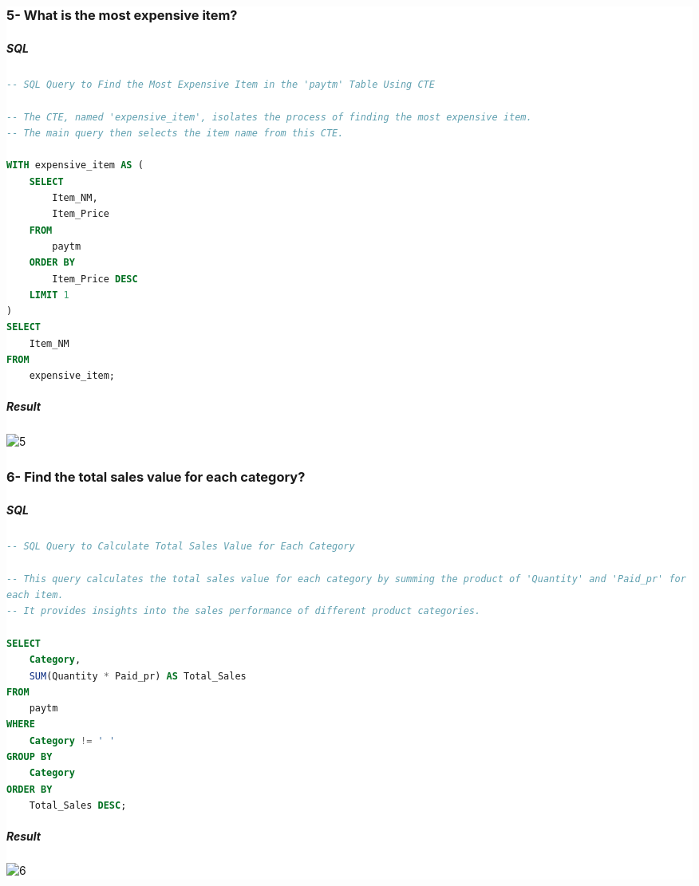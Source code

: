 ### 5- What is the most expensive item?
##### SQL
```SQL
-- SQL Query to Find the Most Expensive Item in the 'paytm' Table Using CTE

-- The CTE, named 'expensive_item', isolates the process of finding the most expensive item.
-- The main query then selects the item name from this CTE.

WITH expensive_item AS (
    SELECT 
        Item_NM,
        Item_Price
    FROM 
        paytm
    ORDER BY 
        Item_Price DESC
    LIMIT 1
)
SELECT 
    Item_NM
FROM 
    expensive_item;
```
##### Result
![5](https://github.com/MoazWael2/PAYTM-MALL-EPURCHASE-DATA/assets/137816418/813def96-e0c7-4632-9478-fd7b433a57ed)


### 6- Find the total sales value for each category?
##### SQL
```SQL
-- SQL Query to Calculate Total Sales Value for Each Category

-- This query calculates the total sales value for each category by summing the product of 'Quantity' and 'Paid_pr' for each item.
-- It provides insights into the sales performance of different product categories.

SELECT
    Category,
    SUM(Quantity * Paid_pr) AS Total_Sales
FROM 
    paytm
WHERE 
    Category != ' ' 
GROUP BY 
    Category
ORDER BY
    Total_Sales DESC;
```
#####  Result
![6](https://github.com/MoazWael2/PAYTM-MALL-EPURCHASE-DATA/assets/137816418/087c427f-5e5b-4276-9e8e-f5877ee7b5d9)
